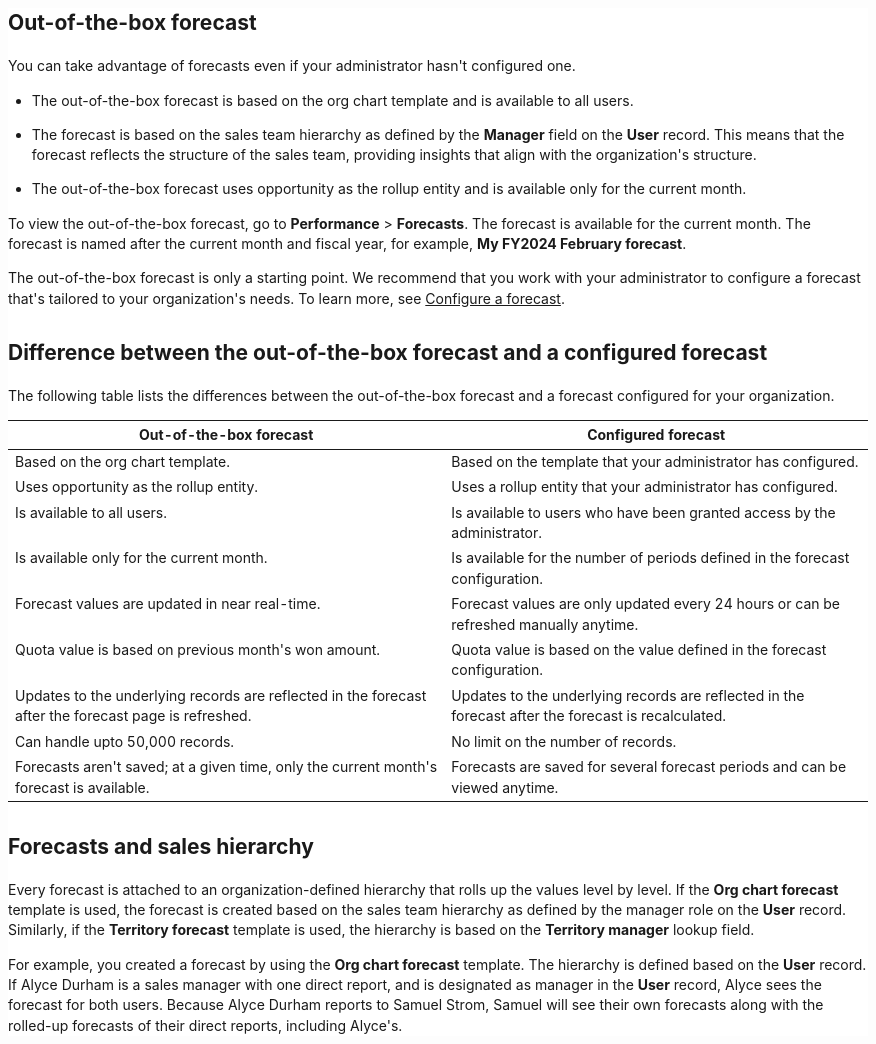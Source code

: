 ## Out-of-the-box forecast

You can take advantage of forecasts even if your administrator hasn't configured one. 

- The out-of-the-box forecast is based on the org chart template and is available to all users. 

- The forecast is based on the sales team hierarchy as defined by the **Manager** field on the **User** record. This means that the forecast reflects the structure of the sales team, providing insights that align with the organization's structure.  
- The out-of-the-box forecast uses opportunity as the rollup entity and is available only for the current month.

To view the out-of-the-box forecast, go to **Performance** > **Forecasts**. The forecast is available for the current month. The forecast is named after the current month and fiscal year, for example, **My FY2024 February forecast**.

The out-of-the-box forecast is only a starting point. We recommend that you work with your administrator to configure a forecast that's tailored to your organization's needs. To learn more, see [Configure a forecast](configure-forecast.md).

## Difference between the out-of-the-box forecast and a configured forecast

The following table lists the differences between the out-of-the-box forecast and a forecast configured for your organization.

| Out-of-the-box forecast | Configured forecast |
|-----------------------|---------|
| Based on the org chart template. | Based on the template that your administrator has configured. |
| Uses opportunity as the rollup entity. | Uses a rollup entity that your administrator has configured. |
| Is available to all users. | Is available to users who have been granted access by the administrator. |
| Is available only for the current month. | Is available for the number of periods defined in the forecast configuration. |
| Forecast values are updated in near real-time. | Forecast values are only updated every 24 hours or can be refreshed manually anytime.|
| Quota value is based on previous month's won amount. | Quota value is based on the value defined in the forecast configuration. |
| Updates to the underlying records are reflected in the forecast after the forecast page is refreshed.| Updates to the underlying records are reflected in the forecast after the forecast is recalculated. |
| Can handle upto 50,000 records. | No limit on the number of records. |
| Forecasts aren't saved; at a given time, only the current month's forecast is available. | Forecasts are saved for several forecast periods and can be viewed anytime. |

## Forecasts and sales hierarchy

Every forecast is attached to an organization-defined hierarchy that rolls up the values level by level. If the **Org chart forecast** template is used, the forecast is created based on the sales team hierarchy as defined by the manager role on the **User** record. Similarly, if the **Territory forecast** template is used, the hierarchy is based on the **Territory manager** lookup field.

For example, you created a forecast by using the **Org chart forecast** template. The hierarchy is defined based on the **User** record. If Alyce Durham is a sales manager with one direct report, and is designated as manager in the **User** record, Alyce sees the forecast for both users. Because Alyce Durham reports to Samuel Strom, Samuel will see their own forecasts along with the rolled-up forecasts of their direct reports, including Alyce's.
